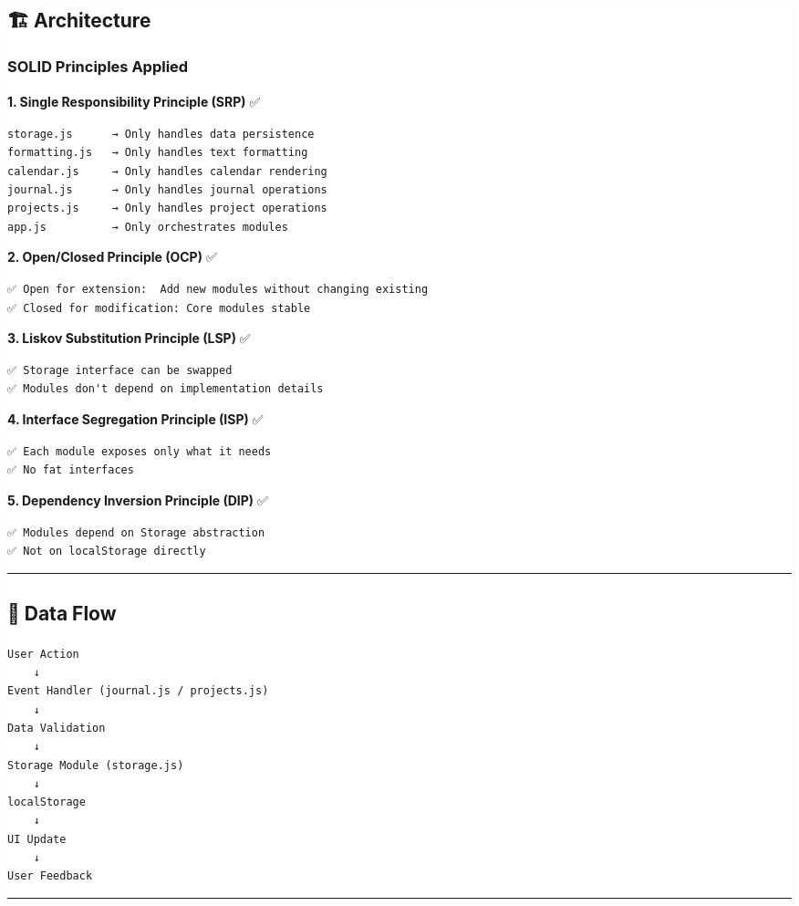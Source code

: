 
## 🏗️ Architecture

### SOLID Principles Applied

**1. Single Responsibility Principle (SRP)** ✅
```
storage.js      → Only handles data persistence
formatting.js   → Only handles text formatting
calendar.js     → Only handles calendar rendering
journal.js      → Only handles journal operations
projects.js     → Only handles project operations
app.js          → Only orchestrates modules
```

**2. Open/Closed Principle (OCP)** ✅
```
✅ Open for extension:  Add new modules without changing existing
✅ Closed for modification: Core modules stable
```

**3. Liskov Substitution Principle (LSP)** ✅
```
✅ Storage interface can be swapped
✅ Modules don't depend on implementation details
```

**4. Interface Segregation Principle (ISP)** ✅
```
✅ Each module exposes only what it needs
✅ No fat interfaces
```

**5. Dependency Inversion Principle (DIP)** ✅
```
✅ Modules depend on Storage abstraction
✅ Not on localStorage directly
```

---

## 🔄 Data Flow

```
User Action
    ↓
Event Handler (journal.js / projects.js)
    ↓
Data Validation
    ↓
Storage Module (storage.js)
    ↓
localStorage
    ↓
UI Update
    ↓
User Feedback
```

---